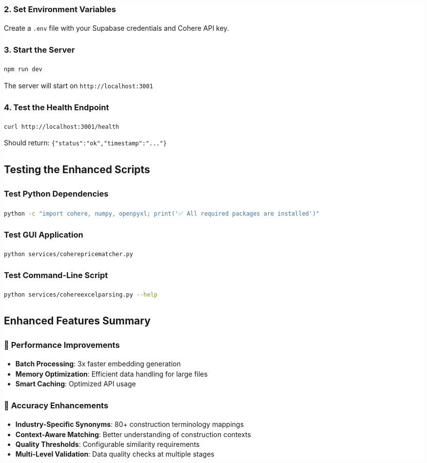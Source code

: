 ### 2. Set Environment Variables

Create a `.env` file with your Supabase credentials and Cohere API key.

### 3. Start the Server

```bash
npm run dev
```

The server will start on `http://localhost:3001`

### 4. Test the Health Endpoint

```bash
curl http://localhost:3001/health
```

Should return: `{"status":"ok","timestamp":"..."}`

## Testing the Enhanced Scripts

### Test Python Dependencies

```bash
python -c "import cohere, numpy, openpyxl; print('✅ All required packages are installed')"
```

### Test GUI Application

```bash
python services/coherepricematcher.py
```

### Test Command-Line Script

```bash
python services/cohereexcelparsing.py --help
```

## Enhanced Features Summary

### 🚀 **Performance Improvements**

- **Batch Processing**: 3x faster embedding generation
- **Memory Optimization**: Efficient data handling for large files
- **Smart Caching**: Optimized API usage

### 🎯 **Accuracy Enhancements**

- **Industry-Specific Synonyms**: 80+ construction terminology mappings
- **Context-Aware Matching**: Better understanding of construction contexts
- **Quality Thresholds**: Configurable similarity requirements
- **Multi-Level Validation**: Data quality checks at multiple stages
